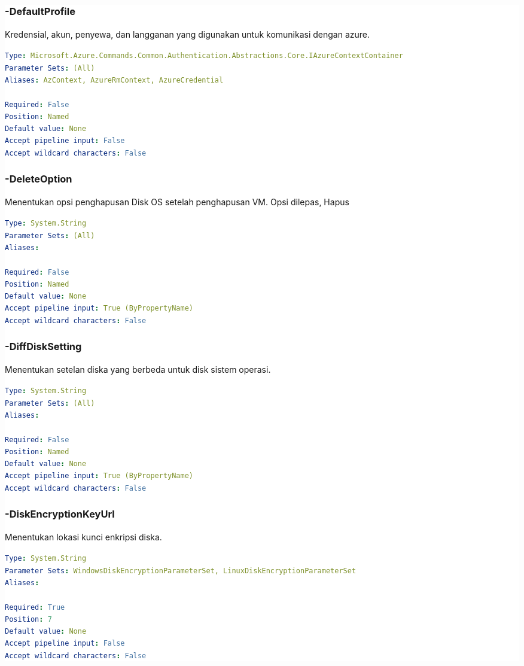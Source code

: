 ### -DefaultProfile
Kredensial, akun, penyewa, dan langganan yang digunakan untuk komunikasi dengan azure.

```yaml
Type: Microsoft.Azure.Commands.Common.Authentication.Abstractions.Core.IAzureContextContainer
Parameter Sets: (All)
Aliases: AzContext, AzureRmContext, AzureCredential

Required: False
Position: Named
Default value: None
Accept pipeline input: False
Accept wildcard characters: False
```

### -DeleteOption
Menentukan opsi penghapusan Disk OS setelah penghapusan VM. Opsi dilepas, Hapus

```yaml
Type: System.String
Parameter Sets: (All)
Aliases:

Required: False
Position: Named
Default value: None
Accept pipeline input: True (ByPropertyName)
Accept wildcard characters: False
```

### -DiffDiskSetting
Menentukan setelan diska yang berbeda untuk disk sistem operasi.

```yaml
Type: System.String
Parameter Sets: (All)
Aliases:

Required: False
Position: Named
Default value: None
Accept pipeline input: True (ByPropertyName)
Accept wildcard characters: False
```

### -DiskEncryptionKeyUrl
Menentukan lokasi kunci enkripsi diska.

```yaml
Type: System.String
Parameter Sets: WindowsDiskEncryptionParameterSet, LinuxDiskEncryptionParameterSet
Aliases:

Required: True
Position: 7
Default value: None
Accept pipeline input: False
Accept wildcard characters: False
```
